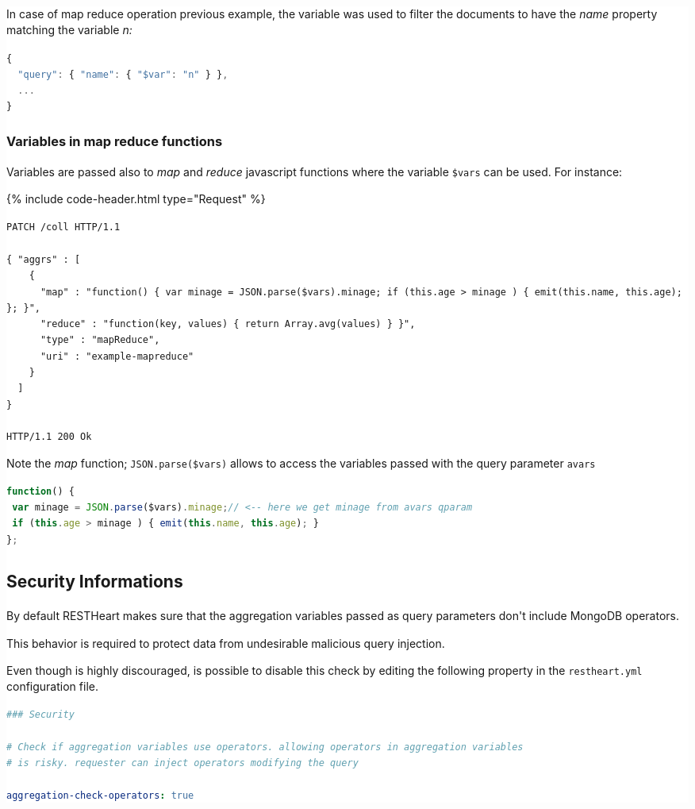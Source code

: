 In case of map reduce operation previous example, the variable was used
to filter the documents to have the _name_ property matching the
variable _n:_

```js
{
  "query": { "name": { "$var": "n" } },
  ...
}
```

### Variables in map reduce functions

Variables are passed also to *map* and *reduce* javascript functions
where the variable `$vars` can be used. For instance:

{% include code-header.html type="Request" %}
```http
PATCH /coll HTTP/1.1

{ "aggrs" : [
    {
      "map" : "function() { var minage = JSON.parse($vars).minage; if (this.age > minage ) { emit(this.name, this.age); }; }",
      "reduce" : "function(key, values) { return Array.avg(values) } }",
      "type" : "mapReduce",
      "uri" : "example-mapreduce"
    }
  ]
}

HTTP/1.1 200 Ok
```

Note the _map_ function; `JSON.parse($vars)` allows to access the
variables passed with the query parameter `avars`

```js
function() {
 var minage = JSON.parse($vars).minage;// <-- here we get minage from avars qparam
 if (this.age > minage ) { emit(this.name, this.age); }
};
```

## Security Informations

By default RESTHeart makes sure that the aggregation variables passed as query parameters don't include MongoDB operators.

This behavior is required to protect data from undesirable malicious query injection.

Even though is highly discouraged, is possible to disable this check by editing the following property in the `restheart.yml` configuration file.

```yml
### Security

# Check if aggregation variables use operators. allowing operators in aggregation variables
# is risky. requester can inject operators modifying the query

aggregation-check-operators: true
```
